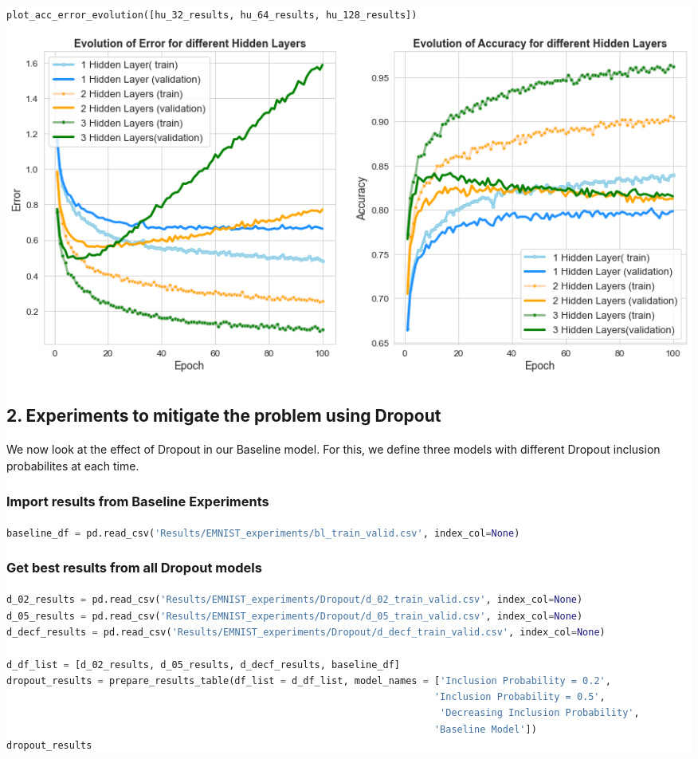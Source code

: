 ```python
```


```python
plot_acc_error_evolution([hu_32_results, hu_64_results, hu_128_results])
```


    
![png](Training-Results-Visualizer_files/Training-Results-Visualizer_26_0.png)
    


## 2. Experiments to mitigate the problem using Dropout 
We now look at the effect of Dropout in our Baseline model. For this, we define three models with different Dropout inclusion probabilites at each time.

### Import results from Baseline Experiments


```python
baseline_df = pd.read_csv('Results/EMNIST_experiments/bl_train_valid.csv', index_col=None)
```

### Get best results from all Dropout models


```python
d_02_results = pd.read_csv('Results/EMNIST_experiments/Dropout/d_02_train_valid.csv', index_col=None)
d_05_results = pd.read_csv('Results/EMNIST_experiments/Dropout/d_05_train_valid.csv', index_col=None)
d_decf_results = pd.read_csv('Results/EMNIST_experiments/Dropout/d_decf_train_valid.csv', index_col=None)

d_df_list = [d_02_results, d_05_results, d_decf_results, baseline_df]
dropout_results = prepare_results_table(df_list = d_df_list, model_names = ['Inclusion Probability = 0.2', 
                                                                           'Inclusion Probability = 0.5', 
                                                                            'Decreasing Inclusion Probability', 
                                                                           'Baseline Model'])
dropout_results
```
